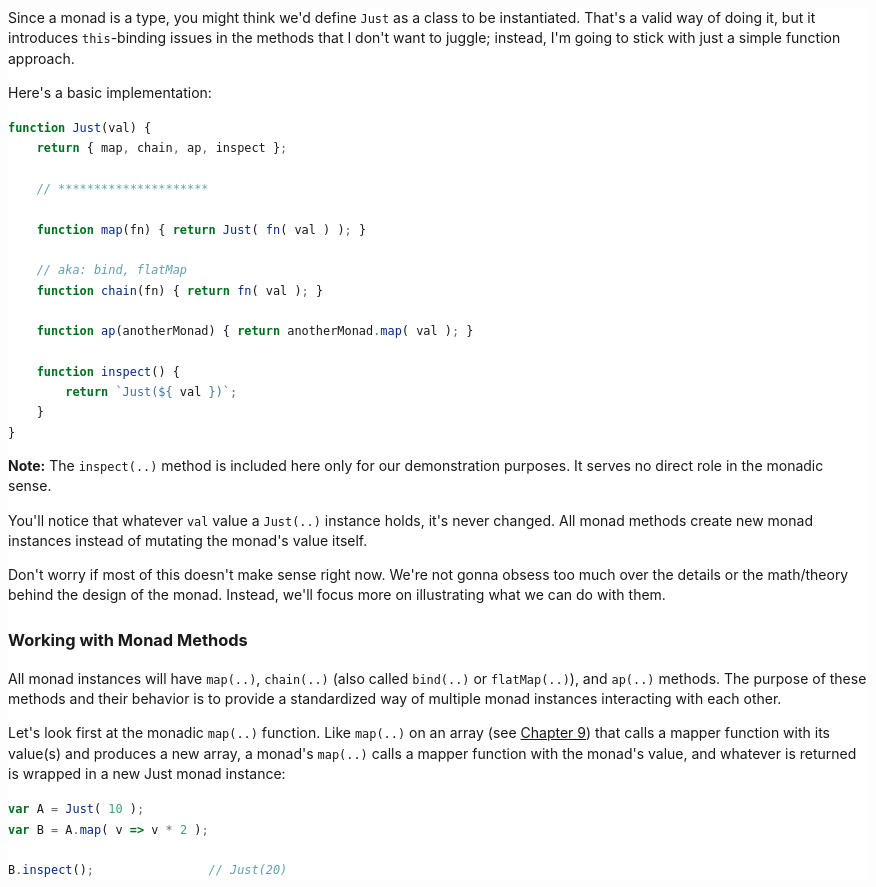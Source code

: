 Since a monad is a type, you might think we'd define `Just` as a class to be 
instantiated. That's a valid way of doing it, but it introduces 
`this`-binding issues in the methods that I don't want to juggle; instead, 
I'm going to stick with just a simple function approach.

Here's a basic implementation:

```js
function Just(val) {
    return { map, chain, ap, inspect };

    // *********************

    function map(fn) { return Just( fn( val ) ); }

    // aka: bind, flatMap
    function chain(fn) { return fn( val ); }

    function ap(anotherMonad) { return anotherMonad.map( val ); }

    function inspect() {
        return `Just(${ val })`;
    }
}
```

**Note:** The `inspect(..)` method is included here only for our 
demonstration purposes. It serves no direct role in the monadic sense.

You'll notice that whatever `val` value a `Just(..)` instance holds, it's 
never changed. All monad methods create new monad instances instead of 
mutating the monad's value itself.

Don't worry if most of this doesn't make sense right now. We're not gonna 
obsess too much over the details or the math/theory behind the design of the 
monad. Instead, we'll focus more on illustrating what we can do with them.

### Working with Monad Methods

All monad instances will have `map(..)`, `chain(..)` (also called `bind(..)` 
or `flatMap(..)`), and `ap(..)` methods. The purpose of these methods and 
their behavior is to provide a standardized way of multiple monad instances 
interacting with each other.

Let's look first at the monadic `map(..)` function. Like `map(..)` on an 
array (see [Chapter 9](ch9.md/#map)) that calls a mapper function with its 
value(s) and produces a new array, a monad's `map(..)` calls a mapper 
function with the monad's value, and whatever is returned is wrapped in a new 
Just monad instance:

```js
var A = Just( 10 );
var B = A.map( v => v * 2 );

B.inspect();                // Just(20)
```
